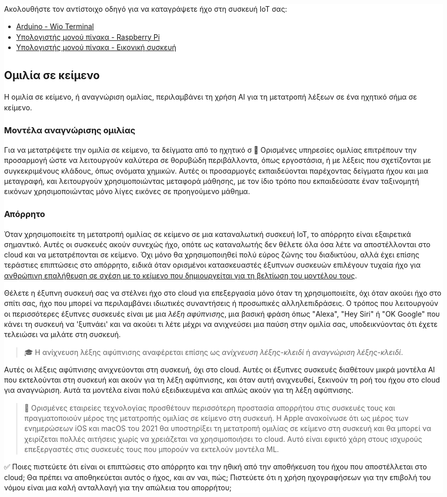 Ακολουθήστε τον αντίστοιχο οδηγό για να καταγράψετε ήχο στη συσκευή IoT σας:

* [Arduino - Wio Terminal](wio-terminal-audio.md)
* [Υπολογιστής μονού πίνακα - Raspberry Pi](pi-audio.md)
* [Υπολογιστής μονού πίνακα - Εικονική συσκευή](virtual-device-audio.md)

## Ομιλία σε κείμενο

Η ομιλία σε κείμενο, ή αναγνώριση ομιλίας, περιλαμβάνει τη χρήση AI για τη μετατροπή λέξεων σε ένα ηχητικό σήμα σε κείμενο.

### Μοντέλα αναγνώρισης ομιλίας

Για να μετατρέψετε την ομιλία σε κείμενο, τα δείγματα από το ηχητικό σ
💁 Ορισμένες υπηρεσίες ομιλίας επιτρέπουν την προσαρμογή ώστε να λειτουργούν καλύτερα σε θορυβώδη περιβάλλοντα, όπως εργοστάσια, ή με λέξεις που σχετίζονται με συγκεκριμένους κλάδους, όπως ονόματα χημικών. Αυτές οι προσαρμογές εκπαιδεύονται παρέχοντας δείγματα ήχου και μια μεταγραφή, και λειτουργούν χρησιμοποιώντας μεταφορά μάθησης, με τον ίδιο τρόπο που εκπαιδεύσατε έναν ταξινομητή εικόνων χρησιμοποιώντας μόνο λίγες εικόνες σε προηγούμενο μάθημα.
### Απόρρητο

Όταν χρησιμοποιείτε τη μετατροπή ομιλίας σε κείμενο σε μια καταναλωτική συσκευή IoT, το απόρρητο είναι εξαιρετικά σημαντικό. Αυτές οι συσκευές ακούν συνεχώς ήχο, οπότε ως καταναλωτής δεν θέλετε όλα όσα λέτε να αποστέλλονται στο cloud και να μετατρέπονται σε κείμενο. Όχι μόνο θα χρησιμοποιηθεί πολύ εύρος ζώνης του διαδικτύου, αλλά έχει επίσης τεράστιες επιπτώσεις στο απόρρητο, ειδικά όταν ορισμένοι κατασκευαστές έξυπνων συσκευών επιλέγουν τυχαία ήχο για [ανθρώπινη επαλήθευση σε σχέση με το κείμενο που δημιουργείται για τη βελτίωση του μοντέλου τους](https://www.theverge.com/2019/4/10/18305378/amazon-alexa-ai-voice-assistant-annotation-listen-private-recordings).

Θέλετε η έξυπνη συσκευή σας να στέλνει ήχο στο cloud για επεξεργασία μόνο όταν τη χρησιμοποιείτε, όχι όταν ακούει ήχο στο σπίτι σας, ήχο που μπορεί να περιλαμβάνει ιδιωτικές συναντήσεις ή προσωπικές αλληλεπιδράσεις. Ο τρόπος που λειτουργούν οι περισσότερες έξυπνες συσκευές είναι με μια *λέξη αφύπνισης*, μια βασική φράση όπως "Alexa", "Hey Siri" ή "OK Google" που κάνει τη συσκευή να 'ξυπνάει' και να ακούει τι λέτε μέχρι να ανιχνεύσει μια παύση στην ομιλία σας, υποδεικνύοντας ότι έχετε τελειώσει να μιλάτε στη συσκευή.

> 🎓 Η ανίχνευση λέξης αφύπνισης αναφέρεται επίσης ως *ανίχνευση λέξης-κλειδί* ή *αναγνώριση λέξης-κλειδί*.

Αυτές οι λέξεις αφύπνισης ανιχνεύονται στη συσκευή, όχι στο cloud. Αυτές οι έξυπνες συσκευές διαθέτουν μικρά μοντέλα AI που εκτελούνται στη συσκευή και ακούν για τη λέξη αφύπνισης, και όταν αυτή ανιχνευθεί, ξεκινούν τη ροή του ήχου στο cloud για αναγνώριση. Αυτά τα μοντέλα είναι πολύ εξειδικευμένα και απλώς ακούν για τη λέξη αφύπνισης.

> 💁 Ορισμένες εταιρείες τεχνολογίας προσθέτουν περισσότερη προστασία απορρήτου στις συσκευές τους και πραγματοποιούν μέρος της μετατροπής ομιλίας σε κείμενο στη συσκευή. Η Apple ανακοίνωσε ότι ως μέρος των ενημερώσεων iOS και macOS του 2021 θα υποστηρίξει τη μετατροπή ομιλίας σε κείμενο στη συσκευή και θα μπορεί να χειρίζεται πολλές αιτήσεις χωρίς να χρειάζεται να χρησιμοποιήσει το cloud. Αυτό είναι εφικτό χάρη στους ισχυρούς επεξεργαστές στις συσκευές τους που μπορούν να εκτελούν μοντέλα ML.

✅ Ποιες πιστεύετε ότι είναι οι επιπτώσεις στο απόρρητο και την ηθική από την αποθήκευση του ήχου που αποστέλλεται στο cloud; Θα πρέπει να αποθηκεύεται αυτός ο ήχος, και αν ναι, πώς; Πιστεύετε ότι η χρήση ηχογραφήσεων για την επιβολή του νόμου είναι μια καλή ανταλλαγή για την απώλεια του απορρήτου;
